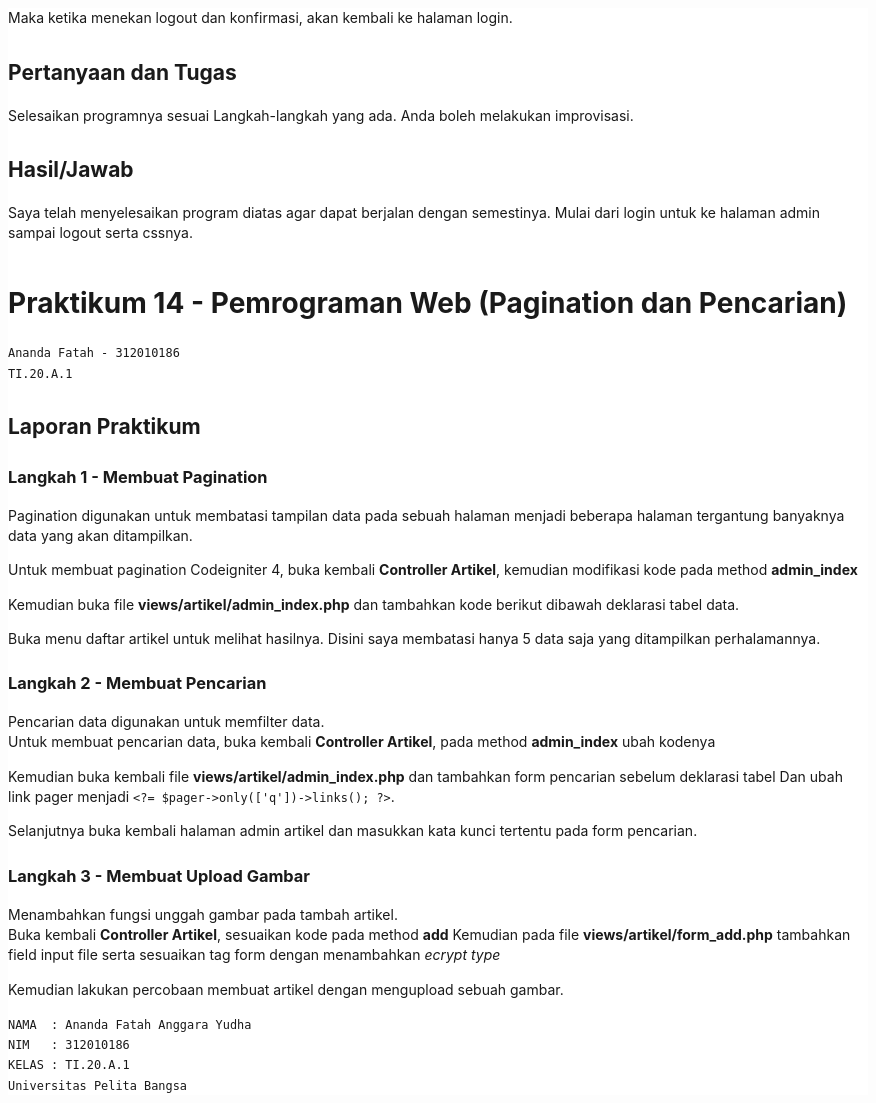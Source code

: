 Maka ketika menekan logout dan konfirmasi, akan kembali ke halaman login.

## Pertanyaan dan Tugas
Selesaikan programnya sesuai Langkah-langkah yang ada. Anda boleh melakukan improvisasi.

## Hasil/Jawab
Saya telah menyelesaikan program diatas agar dapat berjalan dengan semestinya. Mulai dari login untuk ke halaman admin sampai logout serta cssnya.


# Praktikum 14 - Pemrograman Web (Pagination dan Pencarian)

```
Ananda Fatah - 312010186
TI.20.A.1
```

## Laporan Praktikum
### Langkah 1 - Membuat Pagination
Pagination digunakan untuk membatasi tampilan data pada sebuah halaman menjadi beberapa halaman tergantung banyaknya data yang akan ditampilkan.</br>

Untuk membuat pagination Codeigniter 4, buka kembali <b>Controller Artikel</b>, kemudian modifikasi kode pada method <b>admin_index</b>

Kemudian buka file <b>views/artikel/admin_index.php</b> dan tambahkan kode berikut dibawah deklarasi tabel data.

Buka menu daftar artikel untuk melihat hasilnya. Disini saya membatasi hanya 5 data saja yang ditampilkan perhalamannya.

### Langkah 2 - Membuat Pencarian
Pencarian data digunakan untuk memfilter data.</br>
Untuk membuat pencarian data, buka kembali <b>Controller Artikel</b>, pada method <b>admin_index</b> ubah kodenya 

Kemudian buka kembali file <b>views/artikel/admin_index.php</b> dan tambahkan form pencarian sebelum deklarasi tabel 
Dan ubah link pager menjadi `<?= $pager->only(['q'])->links(); ?>`.

Selanjutnya buka kembali halaman admin artikel dan masukkan kata kunci tertentu pada form pencarian.

### Langkah 3 - Membuat Upload Gambar
Menambahkan fungsi unggah gambar pada tambah artikel.</br>
Buka kembali <b>Controller Artikel</b>, sesuaikan kode pada method <b>add</b>
Kemudian pada file <b>views/artikel/form_add.php</b> tambahkan field input file serta sesuaikan tag form dengan menambahkan <i>ecrypt type</i> 

Kemudian lakukan percobaan membuat artikel dengan mengupload sebuah gambar.

```
NAMA  : Ananda Fatah Anggara Yudha
NIM   : 312010186
KELAS : TI.20.A.1
Universitas Pelita Bangsa
```
